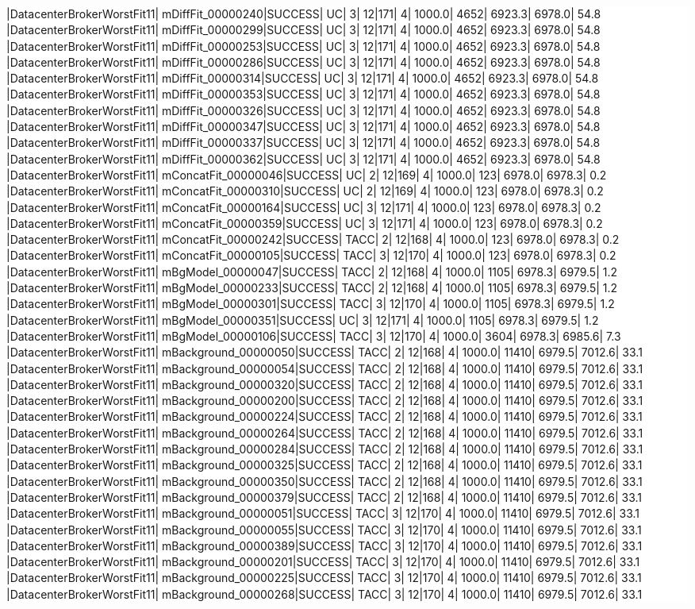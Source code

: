 |DatacenterBrokerWorstFit11|     mDiffFit_00000240|SUCCESS|    UC|   3|       12|171|        4|    1000.0|       4652|   6923.3|    6978.0|    54.8
|DatacenterBrokerWorstFit11|     mDiffFit_00000299|SUCCESS|    UC|   3|       12|171|        4|    1000.0|       4652|   6923.3|    6978.0|    54.8
|DatacenterBrokerWorstFit11|     mDiffFit_00000253|SUCCESS|    UC|   3|       12|171|        4|    1000.0|       4652|   6923.3|    6978.0|    54.8
|DatacenterBrokerWorstFit11|     mDiffFit_00000286|SUCCESS|    UC|   3|       12|171|        4|    1000.0|       4652|   6923.3|    6978.0|    54.8
|DatacenterBrokerWorstFit11|     mDiffFit_00000314|SUCCESS|    UC|   3|       12|171|        4|    1000.0|       4652|   6923.3|    6978.0|    54.8
|DatacenterBrokerWorstFit11|     mDiffFit_00000353|SUCCESS|    UC|   3|       12|171|        4|    1000.0|       4652|   6923.3|    6978.0|    54.8
|DatacenterBrokerWorstFit11|     mDiffFit_00000326|SUCCESS|    UC|   3|       12|171|        4|    1000.0|       4652|   6923.3|    6978.0|    54.8
|DatacenterBrokerWorstFit11|     mDiffFit_00000347|SUCCESS|    UC|   3|       12|171|        4|    1000.0|       4652|   6923.3|    6978.0|    54.8
|DatacenterBrokerWorstFit11|     mDiffFit_00000337|SUCCESS|    UC|   3|       12|171|        4|    1000.0|       4652|   6923.3|    6978.0|    54.8
|DatacenterBrokerWorstFit11|     mDiffFit_00000362|SUCCESS|    UC|   3|       12|171|        4|    1000.0|       4652|   6923.3|    6978.0|    54.8
|DatacenterBrokerWorstFit11|   mConcatFit_00000046|SUCCESS|    UC|   2|       12|169|        4|    1000.0|        123|   6978.0|    6978.3|     0.2
|DatacenterBrokerWorstFit11|   mConcatFit_00000310|SUCCESS|    UC|   2|       12|169|        4|    1000.0|        123|   6978.0|    6978.3|     0.2
|DatacenterBrokerWorstFit11|   mConcatFit_00000164|SUCCESS|    UC|   3|       12|171|        4|    1000.0|        123|   6978.0|    6978.3|     0.2
|DatacenterBrokerWorstFit11|   mConcatFit_00000359|SUCCESS|    UC|   3|       12|171|        4|    1000.0|        123|   6978.0|    6978.3|     0.2
|DatacenterBrokerWorstFit11|   mConcatFit_00000242|SUCCESS|  TACC|   2|       12|168|        4|    1000.0|        123|   6978.0|    6978.3|     0.2
|DatacenterBrokerWorstFit11|   mConcatFit_00000105|SUCCESS|  TACC|   3|       12|170|        4|    1000.0|        123|   6978.0|    6978.3|     0.2
|DatacenterBrokerWorstFit11|     mBgModel_00000047|SUCCESS|  TACC|   2|       12|168|        4|    1000.0|       1105|   6978.3|    6979.5|     1.2
|DatacenterBrokerWorstFit11|     mBgModel_00000233|SUCCESS|  TACC|   2|       12|168|        4|    1000.0|       1105|   6978.3|    6979.5|     1.2
|DatacenterBrokerWorstFit11|     mBgModel_00000301|SUCCESS|  TACC|   3|       12|170|        4|    1000.0|       1105|   6978.3|    6979.5|     1.2
|DatacenterBrokerWorstFit11|     mBgModel_00000351|SUCCESS|    UC|   3|       12|171|        4|    1000.0|       1105|   6978.3|    6979.5|     1.2
|DatacenterBrokerWorstFit11|     mBgModel_00000106|SUCCESS|  TACC|   3|       12|170|        4|    1000.0|       3604|   6978.3|    6985.6|     7.3
|DatacenterBrokerWorstFit11|  mBackground_00000050|SUCCESS|  TACC|   2|       12|168|        4|    1000.0|      11410|   6979.5|    7012.6|    33.1
|DatacenterBrokerWorstFit11|  mBackground_00000054|SUCCESS|  TACC|   2|       12|168|        4|    1000.0|      11410|   6979.5|    7012.6|    33.1
|DatacenterBrokerWorstFit11|  mBackground_00000320|SUCCESS|  TACC|   2|       12|168|        4|    1000.0|      11410|   6979.5|    7012.6|    33.1
|DatacenterBrokerWorstFit11|  mBackground_00000200|SUCCESS|  TACC|   2|       12|168|        4|    1000.0|      11410|   6979.5|    7012.6|    33.1
|DatacenterBrokerWorstFit11|  mBackground_00000224|SUCCESS|  TACC|   2|       12|168|        4|    1000.0|      11410|   6979.5|    7012.6|    33.1
|DatacenterBrokerWorstFit11|  mBackground_00000264|SUCCESS|  TACC|   2|       12|168|        4|    1000.0|      11410|   6979.5|    7012.6|    33.1
|DatacenterBrokerWorstFit11|  mBackground_00000284|SUCCESS|  TACC|   2|       12|168|        4|    1000.0|      11410|   6979.5|    7012.6|    33.1
|DatacenterBrokerWorstFit11|  mBackground_00000325|SUCCESS|  TACC|   2|       12|168|        4|    1000.0|      11410|   6979.5|    7012.6|    33.1
|DatacenterBrokerWorstFit11|  mBackground_00000350|SUCCESS|  TACC|   2|       12|168|        4|    1000.0|      11410|   6979.5|    7012.6|    33.1
|DatacenterBrokerWorstFit11|  mBackground_00000379|SUCCESS|  TACC|   2|       12|168|        4|    1000.0|      11410|   6979.5|    7012.6|    33.1
|DatacenterBrokerWorstFit11|  mBackground_00000051|SUCCESS|  TACC|   3|       12|170|        4|    1000.0|      11410|   6979.5|    7012.6|    33.1
|DatacenterBrokerWorstFit11|  mBackground_00000055|SUCCESS|  TACC|   3|       12|170|        4|    1000.0|      11410|   6979.5|    7012.6|    33.1
|DatacenterBrokerWorstFit11|  mBackground_00000389|SUCCESS|  TACC|   3|       12|170|        4|    1000.0|      11410|   6979.5|    7012.6|    33.1
|DatacenterBrokerWorstFit11|  mBackground_00000201|SUCCESS|  TACC|   3|       12|170|        4|    1000.0|      11410|   6979.5|    7012.6|    33.1
|DatacenterBrokerWorstFit11|  mBackground_00000225|SUCCESS|  TACC|   3|       12|170|        4|    1000.0|      11410|   6979.5|    7012.6|    33.1
|DatacenterBrokerWorstFit11|  mBackground_00000268|SUCCESS|  TACC|   3|       12|170|        4|    1000.0|      11410|   6979.5|    7012.6|    33.1